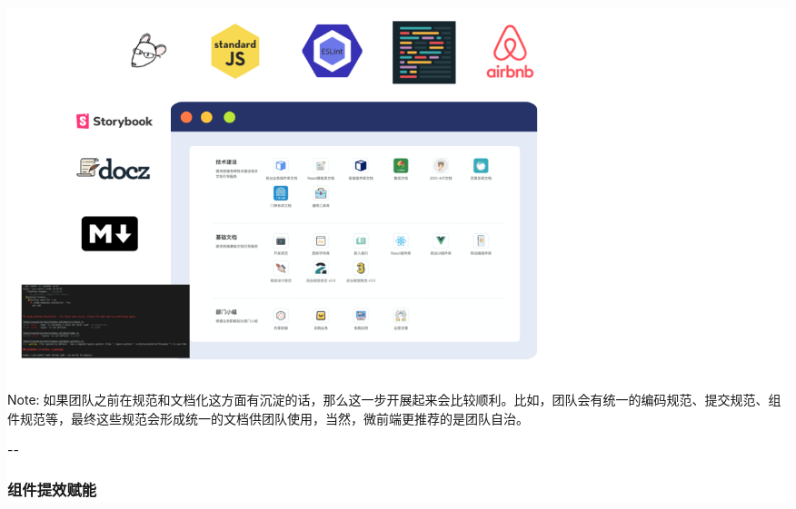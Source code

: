 <img src="./img/guide.png" width="600">

Note:
如果团队之前在规范和文档化这方面有沉淀的话，那么这一步开展起来会比较顺利。比如，团队会有统一的编码规范、提交规范、组件规范等，最终这些规范会形成统一的文档供团队使用，当然，微前端更推荐的是团队自治。

--

### 组件提效赋能

<video src="./img/cc.mp4" width="600" autoplay controls loop>

Note:
如果有自建基础 UI 组件需求的团队，可以参考 Material-UI、需要特别注意的是主题定制、视觉规范等，在后续微前端保证用户体验一致性上，至少保证设计团队与开发团队在设计和交互规范上是达成共识的。

--

### 组件文档

